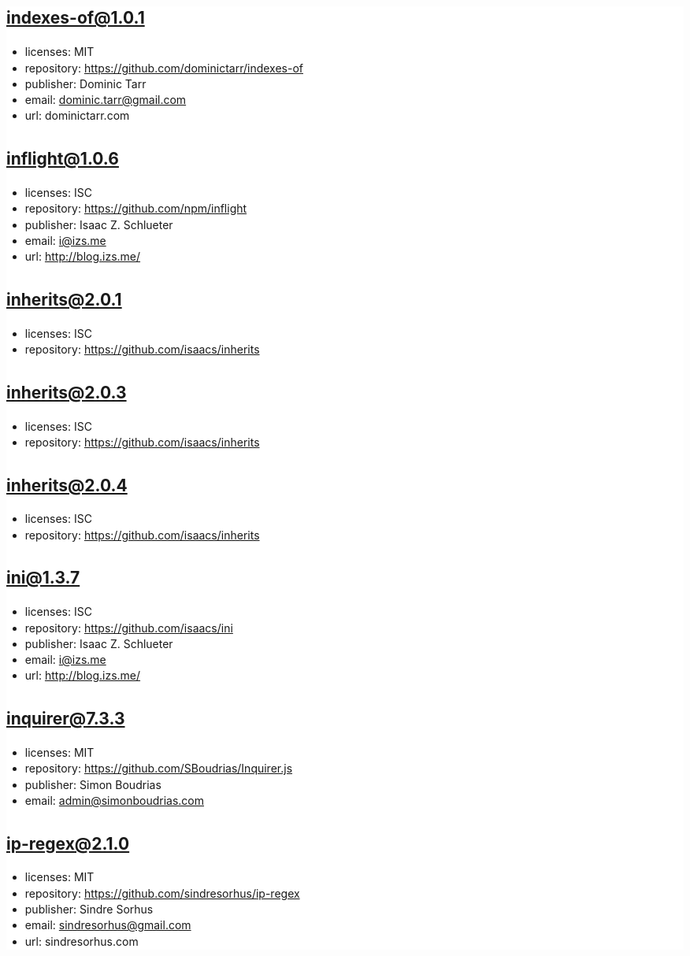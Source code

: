 
## indexes-of@1.0.1
* licenses: MIT
* repository: https://github.com/dominictarr/indexes-of
* publisher: Dominic Tarr
* email: dominic.tarr@gmail.com
* url: dominictarr.com


## inflight@1.0.6
* licenses: ISC
* repository: https://github.com/npm/inflight
* publisher: Isaac Z. Schlueter
* email: i@izs.me
* url: http://blog.izs.me/


## inherits@2.0.1
* licenses: ISC
* repository: https://github.com/isaacs/inherits


## inherits@2.0.3
* licenses: ISC
* repository: https://github.com/isaacs/inherits


## inherits@2.0.4
* licenses: ISC
* repository: https://github.com/isaacs/inherits


## ini@1.3.7
* licenses: ISC
* repository: https://github.com/isaacs/ini
* publisher: Isaac Z. Schlueter
* email: i@izs.me
* url: http://blog.izs.me/


## inquirer@7.3.3
* licenses: MIT
* repository: https://github.com/SBoudrias/Inquirer.js
* publisher: Simon Boudrias
* email: admin@simonboudrias.com


## ip-regex@2.1.0
* licenses: MIT
* repository: https://github.com/sindresorhus/ip-regex
* publisher: Sindre Sorhus
* email: sindresorhus@gmail.com
* url: sindresorhus.com
